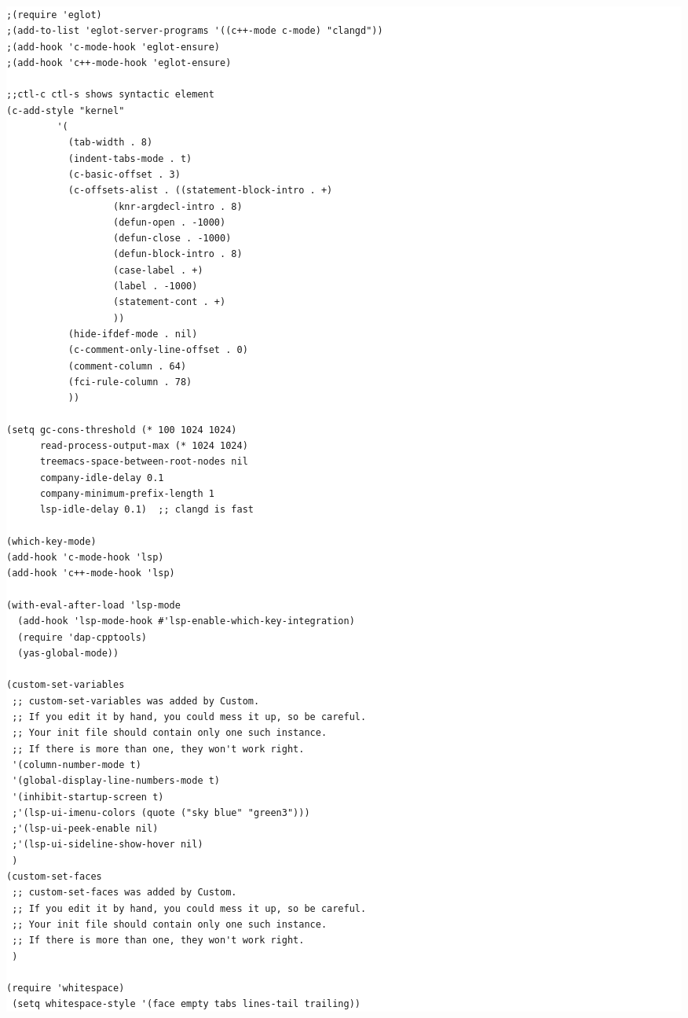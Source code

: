 ```
;(require 'eglot)
;(add-to-list 'eglot-server-programs '((c++-mode c-mode) "clangd"))
;(add-hook 'c-mode-hook 'eglot-ensure)
;(add-hook 'c++-mode-hook 'eglot-ensure)
 
;;ctl-c ctl-s shows syntactic element
(c-add-style "kernel"
         '(
           (tab-width . 8)
           (indent-tabs-mode . t)
           (c-basic-offset . 3)
           (c-offsets-alist . ((statement-block-intro . +)
                   (knr-argdecl-intro . 8)
                   (defun-open . -1000)
                   (defun-close . -1000)
                   (defun-block-intro . 8)
                   (case-label . +)
                   (label . -1000)
                   (statement-cont . +)
                   ))
           (hide-ifdef-mode . nil)
           (c-comment-only-line-offset . 0)
           (comment-column . 64)
           (fci-rule-column . 78)
           ))
 
(setq gc-cons-threshold (* 100 1024 1024)
      read-process-output-max (* 1024 1024)
      treemacs-space-between-root-nodes nil
      company-idle-delay 0.1
      company-minimum-prefix-length 1
      lsp-idle-delay 0.1)  ;; clangd is fast
 
(which-key-mode)
(add-hook 'c-mode-hook 'lsp)
(add-hook 'c++-mode-hook 'lsp)
 
(with-eval-after-load 'lsp-mode
  (add-hook 'lsp-mode-hook #'lsp-enable-which-key-integration)
  (require 'dap-cpptools)
  (yas-global-mode))
 
(custom-set-variables
 ;; custom-set-variables was added by Custom.
 ;; If you edit it by hand, you could mess it up, so be careful.
 ;; Your init file should contain only one such instance.
 ;; If there is more than one, they won't work right.
 '(column-number-mode t)
 '(global-display-line-numbers-mode t)
 '(inhibit-startup-screen t)
 ;'(lsp-ui-imenu-colors (quote ("sky blue" "green3")))
 ;'(lsp-ui-peek-enable nil)
 ;'(lsp-ui-sideline-show-hover nil)
 )
(custom-set-faces
 ;; custom-set-faces was added by Custom.
 ;; If you edit it by hand, you could mess it up, so be careful.
 ;; Your init file should contain only one such instance.
 ;; If there is more than one, they won't work right.
 )
 
(require 'whitespace)
 (setq whitespace-style '(face empty tabs lines-tail trailing))
```